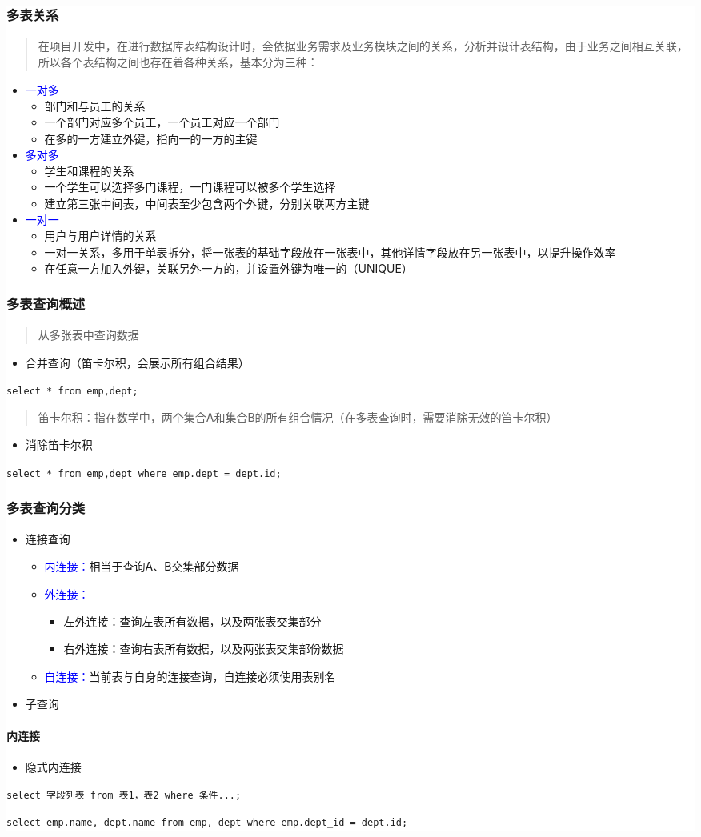 ### 多表关系

> 在项目开发中，在进行数据库表结构设计时，会依据业务需求及业务模块之间的关系，分析并设计表结构，由于业务之间相互关联，所以各个表结构之间也存在着各种关系，基本分为三种：

- <font color=blue>一对多</font>
	- 部门和与员工的关系
	- 一个部门对应多个员工，一个员工对应一个部门
	- 在多的一方建立外键，指向一的一方的主键
- <font color=blue>多对多</font>
	- 学生和课程的关系
	- 一个学生可以选择多门课程，一门课程可以被多个学生选择
	- 建立第三张中间表，中间表至少包含两个外键，分别关联两方主键
- <font color=blue>一对一</font>
	- 用户与用户详情的关系
	- 一对一关系，多用于单表拆分，将一张表的基础字段放在一张表中，其他详情字段放在另一张表中，以提升操作效率
	- 在任意一方加入外键，关联另外一方的，并设置外键为唯一的（UNIQUE）

### 多表查询概述

> 从多张表中查询数据

- 合并查询（笛卡尔积，会展示所有组合结果）
```mysql
select * from emp,dept;
```

> 笛卡尔积：指在数学中，两个集合A和集合B的所有组合情况（在多表查询时，需要消除无效的笛卡尔积）

- 消除笛卡尔积
```mysql
select * from emp,dept where emp.dept = dept.id;
```


### 多表查询分类

- 连接查询

	- <font color=blue>内连接：</font>相当于查询A、B交集部分数据

	- <font color=blue>外连接：</font>

		- 左外连接：查询左表所有数据，以及两张表交集部分

		- 右外连接：查询右表所有数据，以及两张表交集部份数据

	 - <font color=blue>自连接：</font>当前表与自身的连接查询，自连接必须使用表别名

- 子查询

#### 内连接

- 隐式内连接
```mysql
select 字段列表 from 表1，表2 where 条件...;
```

```mysql
select emp.name, dept.name from emp, dept where emp.dept_id = dept.id;
```

